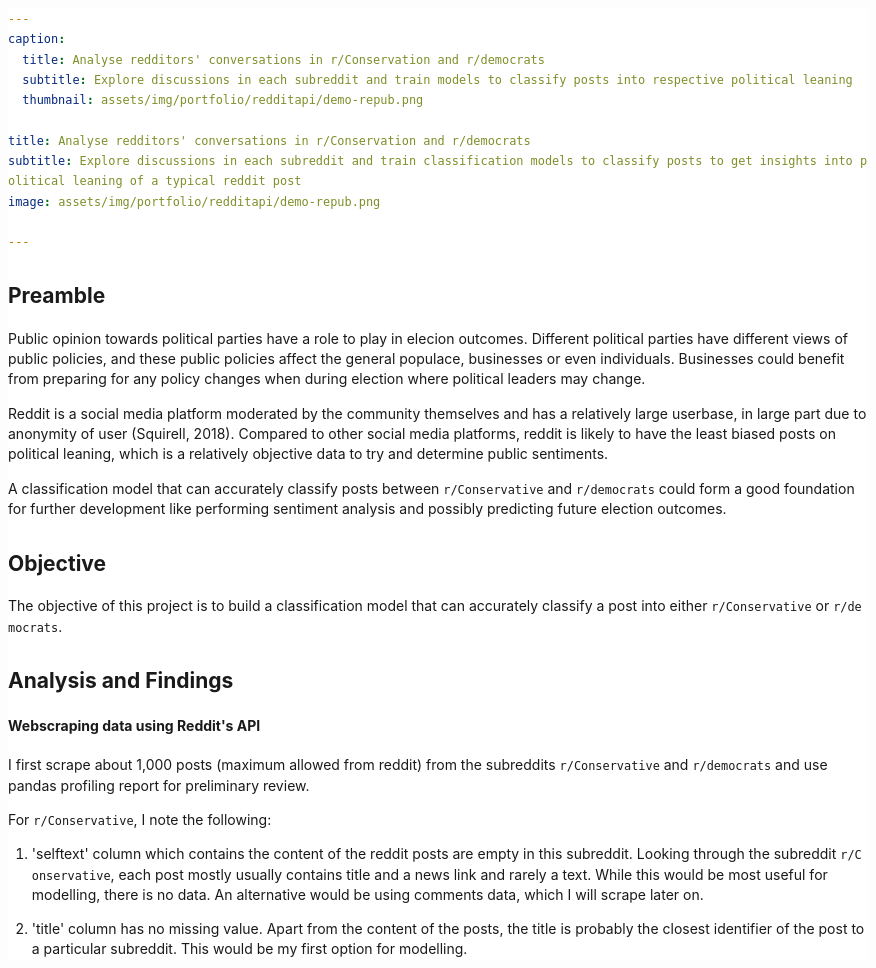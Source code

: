 ```yaml
---
caption:
  title: Analyse redditors' conversations in r/Conservation and r/democrats
  subtitle: Explore discussions in each subreddit and train models to classify posts into respective political leaning
  thumbnail: assets/img/portfolio/redditapi/demo-repub.png

title: Analyse redditors' conversations in r/Conservation and r/democrats
subtitle: Explore discussions in each subreddit and train classification models to classify posts to get insights into political leaning of a typical reddit post
image: assets/img/portfolio/redditapi/demo-repub.png

---
```


## Preamble

Public opinion towards political parties have a role to play in elecion outcomes. Different political parties have different views of public policies, and these public policies affect the general populace, businesses or even individuals. Businesses could benefit from preparing for any policy changes when during election where political leaders may change.

Reddit is a social media platform moderated by the community themselves and has a relatively large userbase, in large part due to anonymity of user (Squirell, 2018). Compared to other social media platforms, reddit is likely to have the least biased posts on political leaning, which is a relatively objective data to try and determine public sentiments.

A classification model that can accurately classify posts between `r/Conservative` and `r/democrats` could form a good foundation for further development like performing sentiment analysis and possibly predicting future election outcomes.

## Objective

The objective of this project is to build a classification model that can accurately classify a post into either `r/Conservative` or `r/democrats`.

## Analysis and Findings

#### Webscraping data using Reddit's API

I first scrape about 1,000 posts (maximum allowed from reddit) from the subreddits `r/Conservative` and `r/democrats` and use pandas profiling report for preliminary review.

For `r/Conservative`, I note the following:

1. 'selftext' column which contains the content of the reddit posts are empty in this subreddit. Looking through the subreddit `r/Conservative`, each post mostly usually contains title and a news link and rarely a text. While this would be most useful for modelling, there is no data. An alternative would be using comments data, which I will scrape later on.


2. 'title' column has no missing value. Apart from the content of the posts, the title is probably the closest identifier of the post to a particular subreddit. This would be my first option for modelling.
